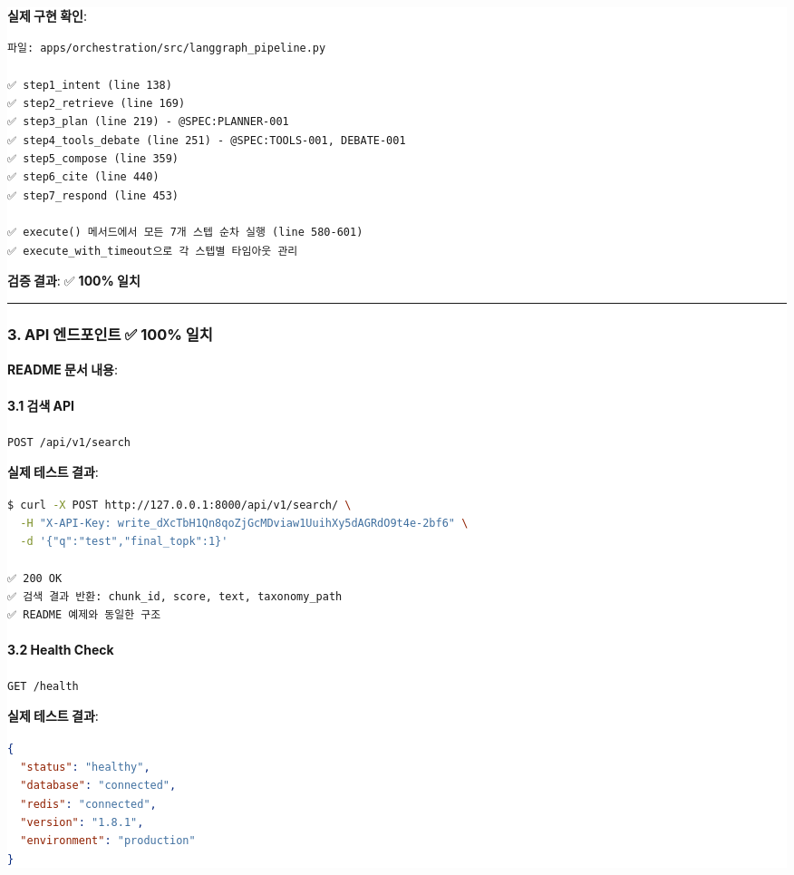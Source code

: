 **실제 구현 확인**:
```
파일: apps/orchestration/src/langgraph_pipeline.py

✅ step1_intent (line 138)
✅ step2_retrieve (line 169)
✅ step3_plan (line 219) - @SPEC:PLANNER-001
✅ step4_tools_debate (line 251) - @SPEC:TOOLS-001, DEBATE-001
✅ step5_compose (line 359)
✅ step6_cite (line 440)
✅ step7_respond (line 453)

✅ execute() 메서드에서 모든 7개 스텝 순차 실행 (line 580-601)
✅ execute_with_timeout으로 각 스텝별 타임아웃 관리
```

**검증 결과**: ✅ **100% 일치**

---

### 3. API 엔드포인트 ✅ 100% 일치

**README 문서 내용**:

#### 3.1 검색 API
```
POST /api/v1/search
```

**실제 테스트 결과**:
```bash
$ curl -X POST http://127.0.0.1:8000/api/v1/search/ \
  -H "X-API-Key: write_dXcTbH1Qn8qoZjGcMDviaw1UuihXy5dAGRdO9t4e-2bf6" \
  -d '{"q":"test","final_topk":1}'

✅ 200 OK
✅ 검색 결과 반환: chunk_id, score, text, taxonomy_path
✅ README 예제와 동일한 구조
```

#### 3.2 Health Check
```
GET /health
```

**실제 테스트 결과**:
```json
{
  "status": "healthy",
  "database": "connected",
  "redis": "connected",
  "version": "1.8.1",
  "environment": "production"
}
```
